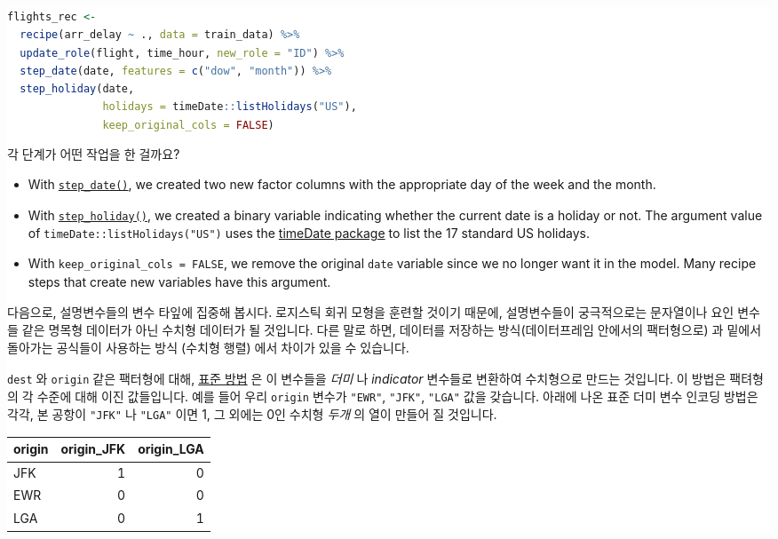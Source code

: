 

```r
flights_rec <- 
  recipe(arr_delay ~ ., data = train_data) %>% 
  update_role(flight, time_hour, new_role = "ID") %>% 
  step_date(date, features = c("dow", "month")) %>%               
  step_holiday(date, 
               holidays = timeDate::listHolidays("US"), 
               keep_original_cols = FALSE)
```

각 단계가 어떤 작업을 한 걸까요?

* With [`step_date()`](https://recipes.tidymodels.org/reference/step_date.html), we created two new factor columns with the appropriate day of the week and the month. 

* With [`step_holiday()`](https://recipes.tidymodels.org/reference/step_holiday.html), we created a binary variable indicating whether the current date is a holiday or not. The argument value of `timeDate::listHolidays("US")` uses the [timeDate package](https://cran.r-project.org/web/packages/timeDate/index.html) to list the 17 standard US holidays.

* With `keep_original_cols = FALSE`, we remove the original `date` variable since we no longer want it in the model. Many recipe steps that create new variables have this argument.

다음으로, 설명변수들의 변수 타잎에 집중해 봅시다. 로지스틱 회귀 모형을 훈련할 것이기 때문에, 설명변수들이 궁극적으로는 문자열이나 요인 변수들 같은 명목형 데이터가 아닌 수치형 데이터가 될 것입니다. 다른 말로 하면, 데이터를 저장하는 방식(데이터프레임 안에서의 팩터형으로) 과  밑에서 돌아가는 공식들이 사용하는 방식 (수치형 행렬) 에서 차이가 있을 수 있습니다.

`dest` 와 `origin` 같은 팩터형에 대해, [표준 방법](https://bookdown.org/max/FES/creating-dummy-variables-for-unordered-categories.html) 은 이 변수들을 _더미_ 나 _indicator_ 변수들로 변환하여 수치형으로 만드는 것입니다. 이 방법은 팩텨형의 각 수준에 대해 이진 값들입니다. 예를 들어 우리 `origin` 변수가 `"EWR"`, `"JFK"`, `"LGA"` 값을 갖습니다. 아래에 나온 표준 더미 변수 인코딩 방법은 각각, 본 공항이 `"JFK"` 나 `"LGA"` 이면 1, 그 외에는 0인 수치형 _두개_ 의 열이 만들어 질 것입니다.




<table class="table" style="width: auto !important; margin-left: auto; margin-right: auto;">
 <thead>
  <tr>
   <th style="text-align:left;"> origin </th>
   <th style="text-align:right;"> origin_JFK </th>
   <th style="text-align:right;"> origin_LGA </th>
  </tr>
 </thead>
<tbody>
  <tr>
   <td style="text-align:left;"> JFK </td>
   <td style="text-align:right;"> 1 </td>
   <td style="text-align:right;"> 0 </td>
  </tr>
  <tr>
   <td style="text-align:left;"> EWR </td>
   <td style="text-align:right;"> 0 </td>
   <td style="text-align:right;"> 0 </td>
  </tr>
  <tr>
   <td style="text-align:left;"> LGA </td>
   <td style="text-align:right;"> 0 </td>
   <td style="text-align:right;"> 1 </td>
  </tr>
</tbody>
</table>
